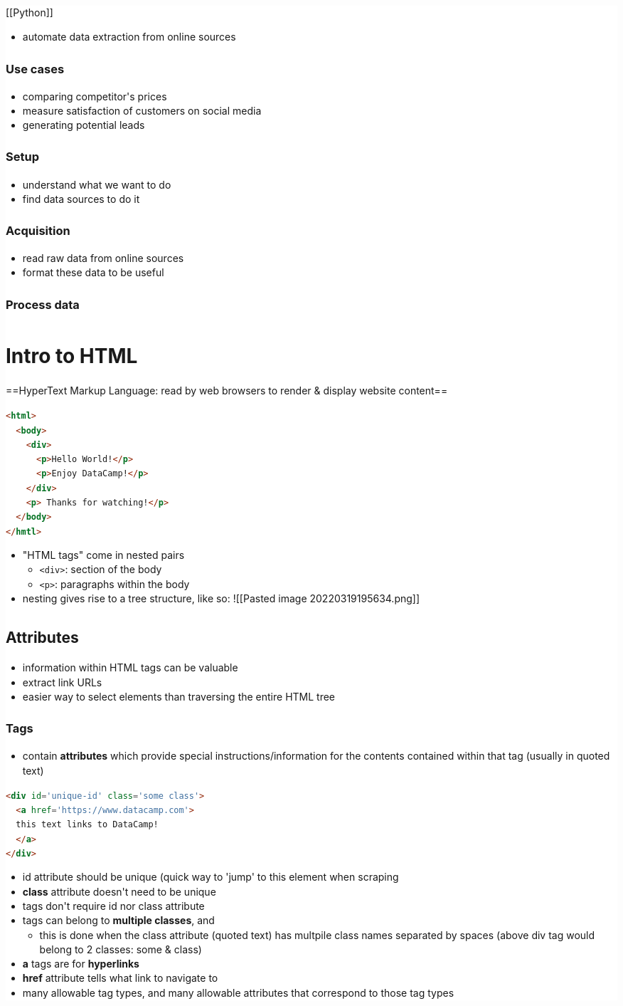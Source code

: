 [[Python]]
- automate data extraction from online sources
### Use cases
- comparing competitor's prices
- measure satisfaction of customers on social media
- generating potential leads

### Setup
- understand what we want to do
- find data sources to do it
### Acquisition
- read raw data from online sources
- format these data to be useful
### Process data

# Intro to HTML
==HyperText Markup Language: read by web browsers to render & display website content==
```html
<html>
  <body>
    <div>
      <p>Hello World!</p>
      <p>Enjoy DataCamp!</p>
    </div>
    <p> Thanks for watching!</p>
  </body>
</hmtl>
```
- "HTML tags" come in nested pairs
  - `<div>`: section of the body
  - `<p>`: paragraphs within the body
- nesting gives rise to a tree structure, like so:
![[Pasted image 20220319195634.png]]

## Attributes
- information within HTML tags can be valuable
- extract link URLs
- easier way to select elements than traversing the entire HTML tree
### Tags
- contain **attributes** which provide special instructions/information for the contents contained within that tag (usually in quoted text)
```html
<div id='unique-id' class='some class'>
  <a href='https://www.datacamp.com'>
  this text links to DataCamp!
  </a>
</div>
```
- id attribute should be unique (quick way to 'jump' to this element when scraping
- **class** attribute doesn't need to be unique
- tags don't require id nor class attribute
- tags can belong to **multiple classes**, and 
  - this is done when the class attribute (quoted text) has multpile class names separated by spaces (above div tag would belong to 2 classes: some & class)
- **a** tags are for **hyperlinks**
- **href** attribute tells what link to navigate to
- many allowable tag types, and many allowable attributes that correspond to those tag types
